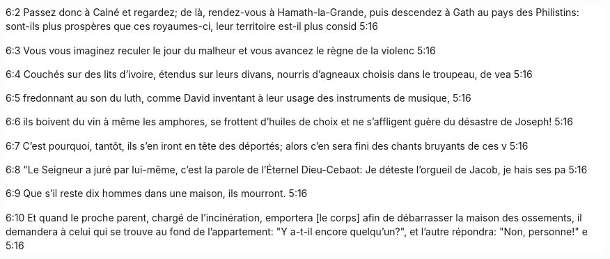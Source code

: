 <span class="marginnote nb" label="6:2" name="6:2">6:2</span><span style="display:none">¤6:2¤</span>
 Passez donc à Calné et regardez; de là, rendez-vous à Hamath-la-Grande, puis descendez à Gath au pays des Philistins: sont-ils plus prospères que ces royaumes-ci, leur territoire est-il plus consid
<span class="marginnote nb" label="5:16" name="5:16">5:16</span><span style="display:none">¤5:16¤</span>

<span class="marginnote nb" label="6:3" name="6:3">6:3</span><span style="display:none">¤6:3¤</span>
 Vous vous imaginez reculer le jour du malheur et vous avancez le règne de la violenc
<span class="marginnote nb" label="5:16" name="5:16">5:16</span><span style="display:none">¤5:16¤</span>

<span class="marginnote nb" label="6:4" name="6:4">6:4</span><span style="display:none">¤6:4¤</span>
 Couchés sur des lits d’ivoire, étendus sur leurs divans, nourris d’agneaux choisis dans le troupeau, de vea
<span class="marginnote nb" label="5:16" name="5:16">5:16</span><span style="display:none">¤5:16¤</span>

<span class="marginnote nb" label="6:5" name="6:5">6:5</span><span style="display:none">¤6:5¤</span>
 fredonnant au son du luth, comme David inventant à leur usage des instruments de musique,
<span class="marginnote nb" label="5:16" name="5:16">5:16</span><span style="display:none">¤5:16¤</span>

<span class="marginnote nb" label="6:6" name="6:6">6:6</span><span style="display:none">¤6:6¤</span>
 ils boivent du vin à même les amphores, se frottent d’huiles de choix et ne s’affligent guère du désastre de Joseph!
<span class="marginnote nb" label="5:16" name="5:16">5:16</span><span style="display:none">¤5:16¤</span>

<span class="marginnote nb" label="6:7" name="6:7">6:7</span><span style="display:none">¤6:7¤</span>
C’est pourquoi, tantôt, ils s’en iront en tête des déportés; alors c’en sera fini des chants bruyants de ces v
<span class="marginnote nb" label="5:16" name="5:16">5:16</span><span style="display:none">¤5:16¤</span>

<span class="marginnote nb" label="6:8" name="6:8">6:8</span><span style="display:none">¤6:8¤</span>
"Le Seigneur a juré par lui-même, c’est la parole de l’Éternel Dieu-Cebaot: Je déteste l’orgueil de Jacob, je hais ses pa
<span class="marginnote nb" label="5:16" name="5:16">5:16</span><span style="display:none">¤5:16¤</span>

<span class="marginnote nb" label="6:9" name="6:9">6:9</span><span style="display:none">¤6:9¤</span>
Que s’il reste dix hommes dans une maison, ils mourront.
<span class="marginnote nb" label="5:16" name="5:16">5:16</span><span style="display:none">¤5:16¤</span>

<span class="marginnote nb" label="6:10" name="6:10">6:10</span><span style="display:none">¤6:10¤</span>
 Et quand le proche parent, chargé de l’incinération, emportera [le corps] afin de débarrasser la maison des ossements, il demandera à celui qui se trouve au fond de l’appartement: "Y a-t-il encore quelqu’un?", et l’autre répondra: "Non, personne!" e
<span class="marginnote nb" label="5:16" name="5:16">5:16</span><span style="display:none">¤5:16¤</span>
